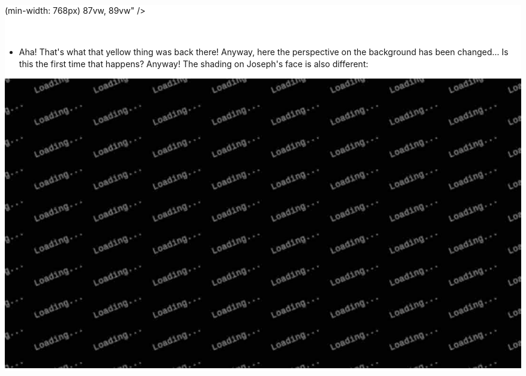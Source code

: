   (min-width: 768px) 87vw,
  89vw" />
</div>

<br>

- Aha! That's what that yellow thing was back there! Anyway, here the perspective on the background has been changed... Is this the first time that happens? Anyway! The shading on Joseph's face is also different:

<div id="container1" class="twentytwenty-container">
 <img width="100%" height="100%" class="lazyload" src="./../images/loading.jpg"
  data-src="./../images/BT23/tv-05945-1090px.jpg"
  data-srcset="./../images/BT23/tv-05945-512px.jpg 512w,
  ./../images/BT23/tv-05945-768px.jpg 768w,
  ./../images/BT23/tv-05945-1090px.jpg 1090w"
  sizes="(min-width: 1218px) 1090px,
  (min-width: 768px) 87vw,
  89vw" />
